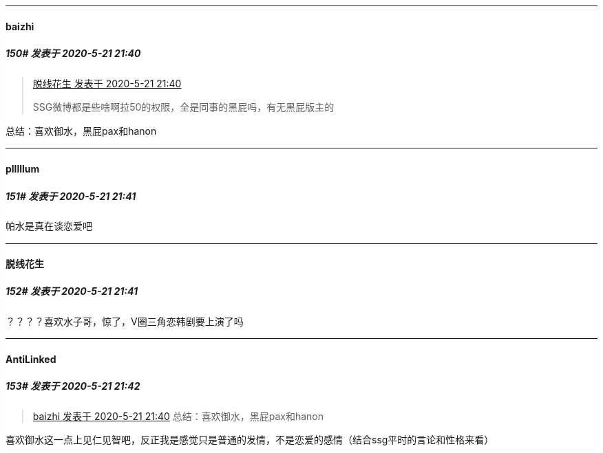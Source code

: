 

*****

####  baizhi  
##### 150#       发表于 2020-5-21 21:40



<blockquote><a href="httphttps://bbs.saraba1st.com/2b/forum.php?mod=redirect&amp;goto=findpost&amp;pid=47506693&amp;ptid=1936107" target="_blank">脱线花生 发表于 2020-5-21 21:40</a>

SSG微博都是些啥啊拉50的权限，全是同事的黑屁吗，有无黑屁版主的</blockquote>
总结：喜欢御水，黑屁pax和hanon







*****

####  plllllum  
##### 151#       发表于 2020-5-21 21:41




帕水是真在谈恋爱吧







*****

####  脱线花生  
##### 152#       发表于 2020-5-21 21:41




？？？？喜欢水子哥，惊了，V圈三角恋韩剧要上演了吗







*****

####  AntiLinked  
##### 153#       发表于 2020-5-21 21:42



<blockquote><a href="httphttps://bbs.saraba1st.com/2b/forum.php?mod=redirect&amp;goto=findpost&amp;pid=47506701&amp;ptid=1936107" target="_blank">baizhi 发表于 2020-5-21 21:40</a>
总结：喜欢御水，黑屁pax和hanon</blockquote>
喜欢御水这一点上见仁见智吧，反正我是感觉只是普通的发情，不是恋爱的感情（结合ssg平时的言论和性格来看）



